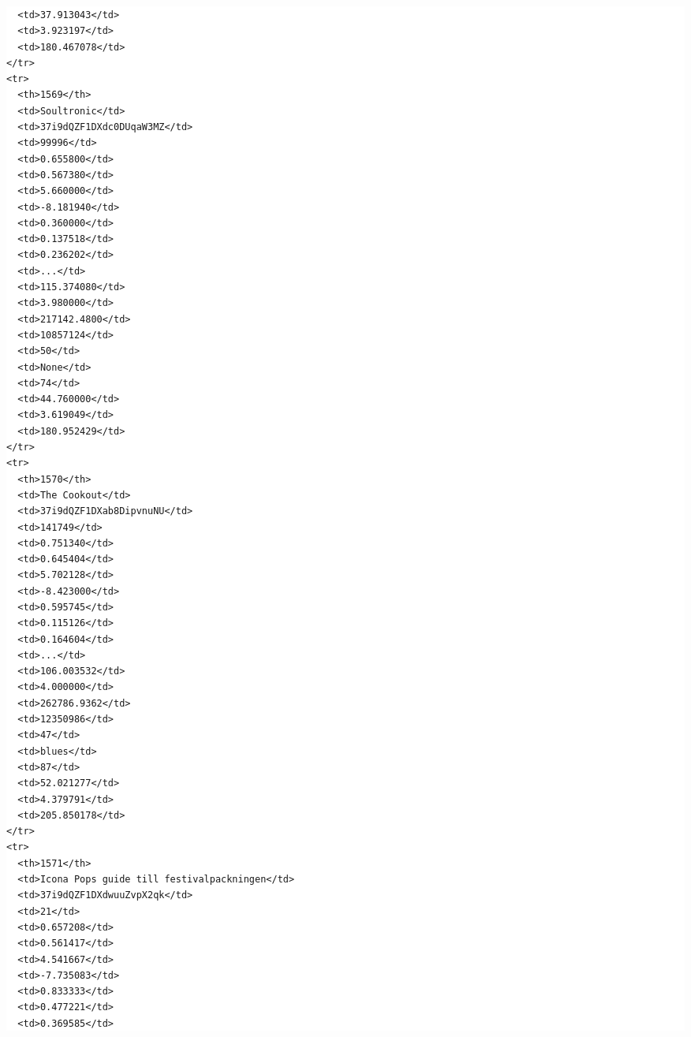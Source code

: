       <td>37.913043</td>
      <td>3.923197</td>
      <td>180.467078</td>
    </tr>
    <tr>
      <th>1569</th>
      <td>Soultronic</td>
      <td>37i9dQZF1DXdc0DUqaW3MZ</td>
      <td>99996</td>
      <td>0.655800</td>
      <td>0.567380</td>
      <td>5.660000</td>
      <td>-8.181940</td>
      <td>0.360000</td>
      <td>0.137518</td>
      <td>0.236202</td>
      <td>...</td>
      <td>115.374080</td>
      <td>3.980000</td>
      <td>217142.4800</td>
      <td>10857124</td>
      <td>50</td>
      <td>None</td>
      <td>74</td>
      <td>44.760000</td>
      <td>3.619049</td>
      <td>180.952429</td>
    </tr>
    <tr>
      <th>1570</th>
      <td>The Cookout</td>
      <td>37i9dQZF1DXab8DipvnuNU</td>
      <td>141749</td>
      <td>0.751340</td>
      <td>0.645404</td>
      <td>5.702128</td>
      <td>-8.423000</td>
      <td>0.595745</td>
      <td>0.115126</td>
      <td>0.164604</td>
      <td>...</td>
      <td>106.003532</td>
      <td>4.000000</td>
      <td>262786.9362</td>
      <td>12350986</td>
      <td>47</td>
      <td>blues</td>
      <td>87</td>
      <td>52.021277</td>
      <td>4.379791</td>
      <td>205.850178</td>
    </tr>
    <tr>
      <th>1571</th>
      <td>Icona Pops guide till festivalpackningen</td>
      <td>37i9dQZF1DXdwuuZvpX2qk</td>
      <td>21</td>
      <td>0.657208</td>
      <td>0.561417</td>
      <td>4.541667</td>
      <td>-7.735083</td>
      <td>0.833333</td>
      <td>0.477221</td>
      <td>0.369585</td>